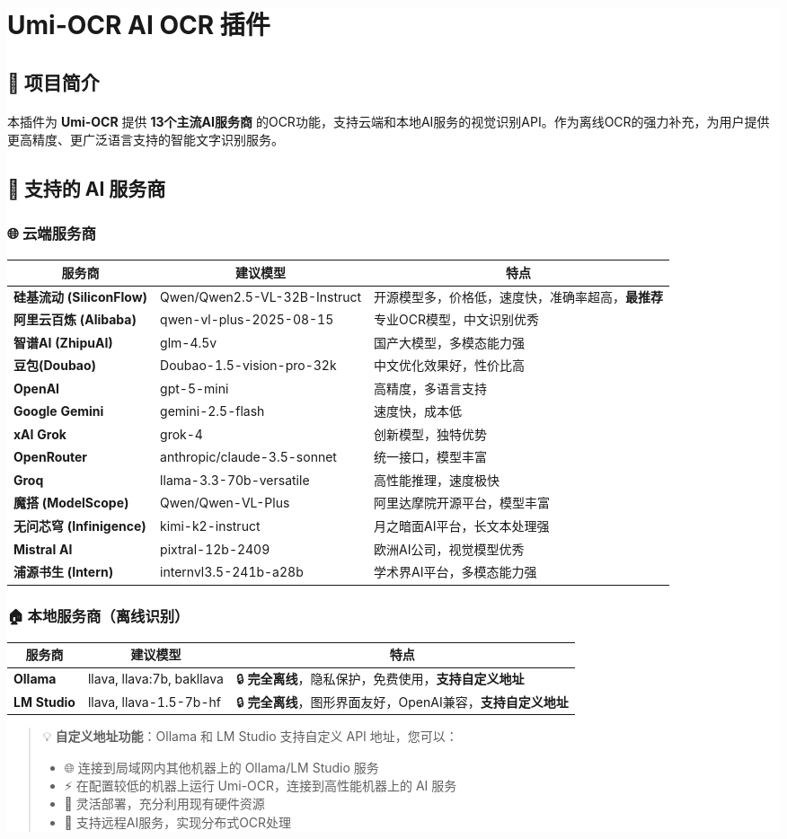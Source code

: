 # Umi-OCR AI OCR 插件

## 🚀 项目简介

本插件为 **Umi-OCR** 提供 **13个主流AI服务商** 的OCR功能，支持云端和本地AI服务的视觉识别API。作为离线OCR的强力补充，为用户提供更高精度、更广泛语言支持的智能文字识别服务。


## 🌟 支持的 AI 服务商

### 🌐 云端服务商
| 服务商 | 建议模型 | 特点 |
|--------|----------|------|
| **硅基流动 (SiliconFlow)** | Qwen/Qwen2.5-VL-32B-Instruct | 开源模型多，价格低，速度快，准确率超高，**最推荐** |
| **阿里云百炼 (Alibaba)** | qwen-vl-plus-2025-08-15 | 专业OCR模型，中文识别优秀 |
| **智谱AI (ZhipuAI)** | glm-4.5v | 国产大模型，多模态能力强 |
| **豆包(Doubao)** | Doubao-1.5-vision-pro-32k | 中文优化效果好，性价比高 |
| **OpenAI** | gpt-5-mini | 高精度，多语言支持 |
| **Google Gemini** | gemini-2.5-flash | 速度快，成本低 |
| **xAI Grok** | grok-4 | 创新模型，独特优势 |
| **OpenRouter** | anthropic/claude-3.5-sonnet | 统一接口，模型丰富 |
| **Groq** | llama-3.3-70b-versatile | 高性能推理，速度极快 |
| **魔搭 (ModelScope)** | Qwen/Qwen-VL-Plus | 阿里达摩院开源平台，模型丰富 |
| **无问芯穹 (Infinigence)** | kimi-k2-instruct | 月之暗面AI平台，长文本处理强 |
| **Mistral AI** | pixtral-12b-2409 | 欧洲AI公司，视觉模型优秀 |
| **浦源书生 (Intern)** | internvl3.5-241b-a28b | 学术界AI平台，多模态能力强 |

### 🏠 本地服务商（离线识别）
| 服务商 | 建议模型 | 特点 |
|--------|----------|------|
| **Ollama** | llava, llava:7b, bakllava | 🔒 **完全离线**，隐私保护，免费使用，**支持自定义地址** |
| **LM Studio** | llava, llava-1.5-7b-hf | 🔒 **完全离线**，图形界面友好，OpenAI兼容，**支持自定义地址** |

> 💡 **自定义地址功能**：Ollama 和 LM Studio 支持自定义 API 地址，您可以：
> - 🌐 连接到局域网内其他机器上的 Ollama/LM Studio 服务
> - ⚡ 在配置较低的机器上运行 Umi-OCR，连接到高性能机器上的 AI 服务  
> - 🔧 灵活部署，充分利用现有硬件资源
> - 📡 支持远程AI服务，实现分布式OCR处理
